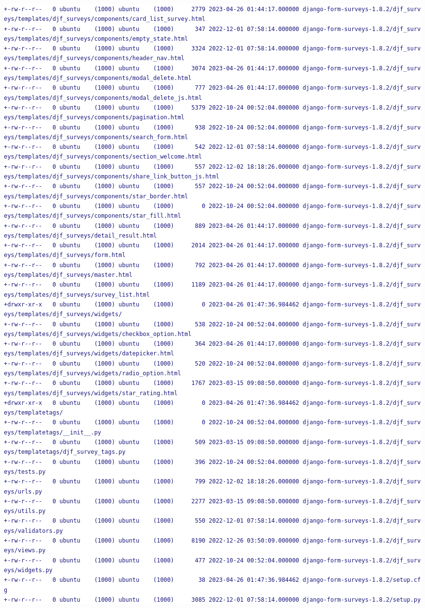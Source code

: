 ```diff
+-rw-r--r--   0 ubuntu    (1000) ubuntu    (1000)     2779 2023-04-26 01:44:17.000000 django-form-surveys-1.8.2/djf_surveys/templates/djf_surveys/components/card_list_survey.html
+-rw-r--r--   0 ubuntu    (1000) ubuntu    (1000)      347 2022-12-01 07:58:14.000000 django-form-surveys-1.8.2/djf_surveys/templates/djf_surveys/components/empty_state.html
+-rw-r--r--   0 ubuntu    (1000) ubuntu    (1000)     3324 2022-12-01 07:58:14.000000 django-form-surveys-1.8.2/djf_surveys/templates/djf_surveys/components/header_nav.html
+-rw-r--r--   0 ubuntu    (1000) ubuntu    (1000)     3074 2023-04-26 01:44:17.000000 django-form-surveys-1.8.2/djf_surveys/templates/djf_surveys/components/modal_delete.html
+-rw-r--r--   0 ubuntu    (1000) ubuntu    (1000)      777 2023-04-26 01:44:17.000000 django-form-surveys-1.8.2/djf_surveys/templates/djf_surveys/components/modal_delete_js.html
+-rw-r--r--   0 ubuntu    (1000) ubuntu    (1000)     5379 2022-10-24 00:52:04.000000 django-form-surveys-1.8.2/djf_surveys/templates/djf_surveys/components/pagination.html
+-rw-r--r--   0 ubuntu    (1000) ubuntu    (1000)      938 2022-10-24 00:52:04.000000 django-form-surveys-1.8.2/djf_surveys/templates/djf_surveys/components/search_form.html
+-rw-r--r--   0 ubuntu    (1000) ubuntu    (1000)      542 2022-12-01 07:58:14.000000 django-form-surveys-1.8.2/djf_surveys/templates/djf_surveys/components/section_welcome.html
+-rw-r--r--   0 ubuntu    (1000) ubuntu    (1000)      557 2022-12-02 18:18:26.000000 django-form-surveys-1.8.2/djf_surveys/templates/djf_surveys/components/share_link_button_js.html
+-rw-r--r--   0 ubuntu    (1000) ubuntu    (1000)      557 2022-10-24 00:52:04.000000 django-form-surveys-1.8.2/djf_surveys/templates/djf_surveys/components/star_border.html
+-rw-r--r--   0 ubuntu    (1000) ubuntu    (1000)        0 2022-10-24 00:52:04.000000 django-form-surveys-1.8.2/djf_surveys/templates/djf_surveys/components/star_fill.html
+-rw-r--r--   0 ubuntu    (1000) ubuntu    (1000)      889 2023-04-26 01:44:17.000000 django-form-surveys-1.8.2/djf_surveys/templates/djf_surveys/detail_result.html
+-rw-r--r--   0 ubuntu    (1000) ubuntu    (1000)     2014 2023-04-26 01:44:17.000000 django-form-surveys-1.8.2/djf_surveys/templates/djf_surveys/form.html
+-rw-r--r--   0 ubuntu    (1000) ubuntu    (1000)      792 2023-04-26 01:44:17.000000 django-form-surveys-1.8.2/djf_surveys/templates/djf_surveys/master.html
+-rw-r--r--   0 ubuntu    (1000) ubuntu    (1000)     1189 2023-04-26 01:44:17.000000 django-form-surveys-1.8.2/djf_surveys/templates/djf_surveys/survey_list.html
+drwxr-xr-x   0 ubuntu    (1000) ubuntu    (1000)        0 2023-04-26 01:47:36.984462 django-form-surveys-1.8.2/djf_surveys/templates/djf_surveys/widgets/
+-rw-r--r--   0 ubuntu    (1000) ubuntu    (1000)      538 2022-10-24 00:52:04.000000 django-form-surveys-1.8.2/djf_surveys/templates/djf_surveys/widgets/checkbox_option.html
+-rw-r--r--   0 ubuntu    (1000) ubuntu    (1000)      364 2023-04-26 01:44:17.000000 django-form-surveys-1.8.2/djf_surveys/templates/djf_surveys/widgets/datepicker.html
+-rw-r--r--   0 ubuntu    (1000) ubuntu    (1000)      520 2022-10-24 00:52:04.000000 django-form-surveys-1.8.2/djf_surveys/templates/djf_surveys/widgets/radio_option.html
+-rw-r--r--   0 ubuntu    (1000) ubuntu    (1000)     1767 2023-03-15 09:08:50.000000 django-form-surveys-1.8.2/djf_surveys/templates/djf_surveys/widgets/star_rating.html
+drwxr-xr-x   0 ubuntu    (1000) ubuntu    (1000)        0 2023-04-26 01:47:36.984462 django-form-surveys-1.8.2/djf_surveys/templatetags/
+-rw-r--r--   0 ubuntu    (1000) ubuntu    (1000)        0 2022-10-24 00:52:04.000000 django-form-surveys-1.8.2/djf_surveys/templatetags/__init__.py
+-rw-r--r--   0 ubuntu    (1000) ubuntu    (1000)      509 2023-03-15 09:08:50.000000 django-form-surveys-1.8.2/djf_surveys/templatetags/djf_survey_tags.py
+-rw-r--r--   0 ubuntu    (1000) ubuntu    (1000)      396 2022-10-24 00:52:04.000000 django-form-surveys-1.8.2/djf_surveys/tests.py
+-rw-r--r--   0 ubuntu    (1000) ubuntu    (1000)      799 2022-12-02 18:18:26.000000 django-form-surveys-1.8.2/djf_surveys/urls.py
+-rw-r--r--   0 ubuntu    (1000) ubuntu    (1000)     2277 2023-03-15 09:08:50.000000 django-form-surveys-1.8.2/djf_surveys/utils.py
+-rw-r--r--   0 ubuntu    (1000) ubuntu    (1000)      550 2022-12-01 07:58:14.000000 django-form-surveys-1.8.2/djf_surveys/validators.py
+-rw-r--r--   0 ubuntu    (1000) ubuntu    (1000)     8190 2022-12-26 03:50:09.000000 django-form-surveys-1.8.2/djf_surveys/views.py
+-rw-r--r--   0 ubuntu    (1000) ubuntu    (1000)      477 2022-10-24 00:52:04.000000 django-form-surveys-1.8.2/djf_surveys/widgets.py
+-rw-r--r--   0 ubuntu    (1000) ubuntu    (1000)       38 2023-04-26 01:47:36.984462 django-form-surveys-1.8.2/setup.cfg
+-rw-r--r--   0 ubuntu    (1000) ubuntu    (1000)     3085 2022-12-01 07:58:14.000000 django-form-surveys-1.8.2/setup.py
```